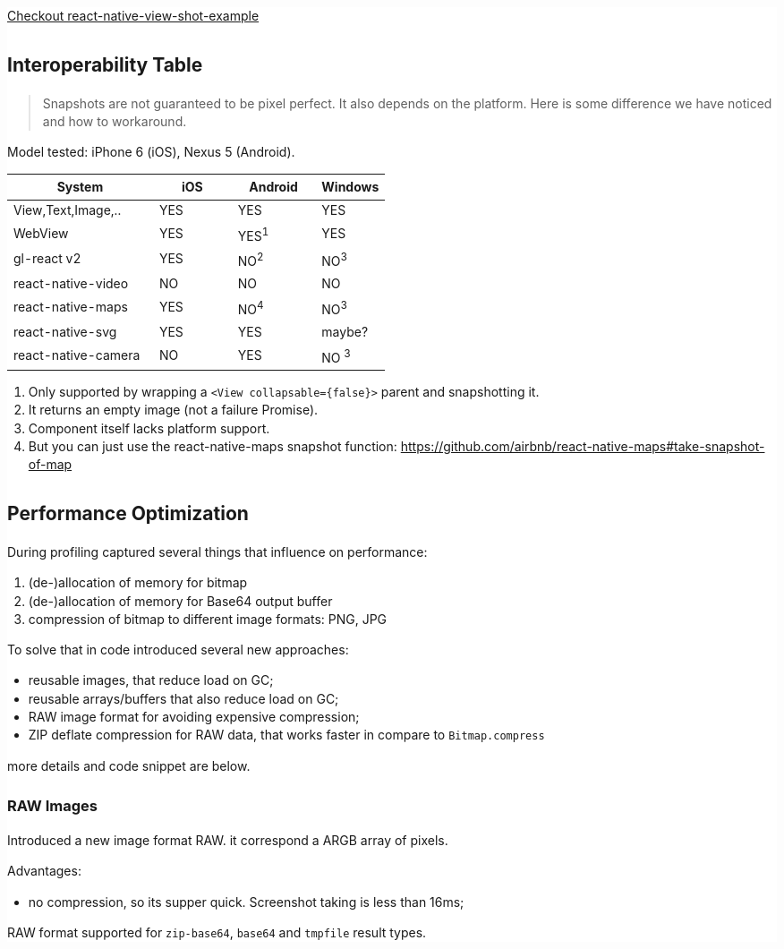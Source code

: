 [Checkout react-native-view-shot-example](example)

## Interoperability Table

> Snapshots are not guaranteed to be pixel perfect. It also depends on the platform. Here is some difference we have noticed and how to workaround.

Model tested: iPhone 6 (iOS), Nexus 5 (Android).

| System             | iOS                | Android           | Windows           |
|--------------------|--------------------|-------------------|-------------------|
| View,Text,Image,.. | YES                | YES               | YES               |                    
| WebView            | YES                | YES<sup>1</sup>   | YES               |
| gl-react v2        | YES                | NO<sup>2</sup>    | NO<sup>3</sup>    |
| react-native-video | NO                 | NO                | NO                |
| react-native-maps  | YES                | NO<sup>4</sup>    | NO<sup>3</sup>    |
| react-native-svg   | YES                | YES               | maybe?            |
| react-native-camera   | NO                | YES               | NO <sup>3</sup>        |

>
1. Only supported by wrapping a `<View collapsable={false}>` parent and snapshotting it.
2. It returns an empty image (not a failure Promise).
3. Component itself lacks platform support.
4. But you can just use the react-native-maps snapshot function: https://github.com/airbnb/react-native-maps#take-snapshot-of-map

## Performance Optimization

During profiling captured several things that influence on performance:
1) (de-)allocation of memory for bitmap
2) (de-)allocation of memory for Base64 output buffer
3) compression of bitmap to different image formats: PNG, JPG

To solve that in code introduced several new approaches:
- reusable images, that reduce load on GC;
- reusable arrays/buffers that also reduce load on GC;
- RAW image format for avoiding expensive compression;
- ZIP deflate compression for RAW data, that works faster in compare to `Bitmap.compress`

more details and code snippet are below.

### RAW Images

Introduced a new image format RAW. it correspond a ARGB array of pixels.

Advantages:
- no compression, so its supper quick. Screenshot taking is less than 16ms;

RAW format supported for `zip-base64`, `base64` and `tmpfile` result types.
